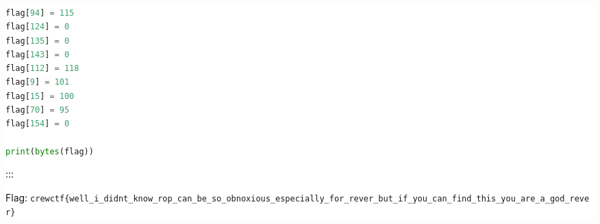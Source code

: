 ```python
flag[94] = 115
flag[124] = 0
flag[135] = 0
flag[143] = 0
flag[112] = 118
flag[9] = 101
flag[15] = 100
flag[70] = 95
flag[154] = 0

print(bytes(flag))
```
:::

Flag: `crewctf{well_i_didnt_know_rop_can_be_so_obnoxious_especially_for_rever_but_if_you_can_find_this_you_are_a_god_rever}`